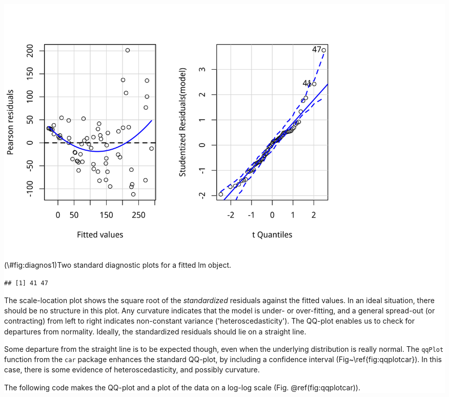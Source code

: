 <img src="04-basic_stats_files/figure-html/diagnos1-1.svg" alt="Two standard diagnostic plots for a fitted lm object." width="672" />
<p class="caption">(\#fig:diagnos1)Two standard diagnostic plots for a fitted lm object.</p>
</div>

```
## [1] 41 47
```

The scale-location plot shows  the square root of the *standardized* residuals against the fitted values. In an ideal situation, there should be no structure in this plot. Any curvature indicates that the model is under- or over-fitting, and a general spread-out (or contracting) from left to right indicates non-constant variance ('heteroscedasticity'). The QQ-plot enables us to check for departures from normality. Ideally, the standardized residuals should lie on a straight line.

Some departure from the straight line is to be expected though, even when the underlying distribution is really normal. The `qqPlot` function from the `car` package enhances the standard QQ-plot, by including a confidence interval (Fig~\ref{fig:qqplotcar}). In this case, there is some evidence of heteroscedasticity, and possibly curvature. 

The following code makes the QQ-plot and a plot of the data on a log-log scale (Fig. \@ref(fig:qqplotcar)).

